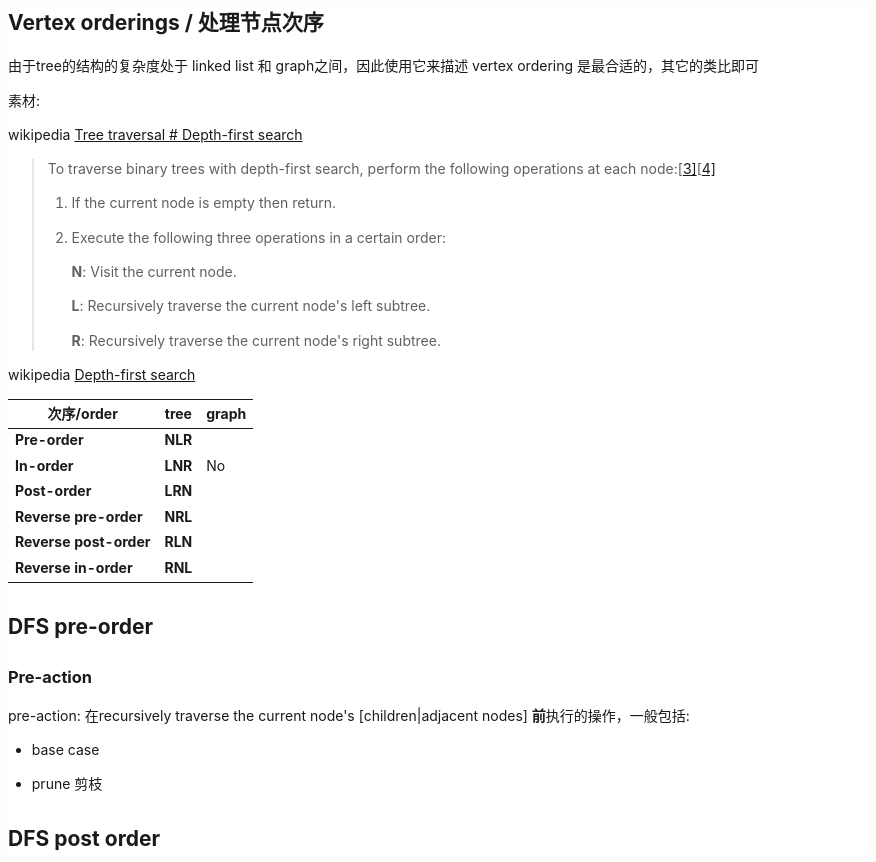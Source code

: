 

## Vertex orderings / 处理节点次序

由于tree的结构的复杂度处于 linked list 和 graph之间，因此使用它来描述 vertex ordering 是最合适的，其它的类比即可

素材: 

wikipedia [Tree traversal # Depth-first search](https://en.wikipedia.org/wiki/Tree_traversal#Depth-first_search) 

> To traverse binary trees with depth-first search, perform the following operations at each node:[[3\]](https://en.wikipedia.org/wiki/Tree_traversal#cite_note-3)[[4\]](https://en.wikipedia.org/wiki/Tree_traversal#cite_note-4)
>
> 1. If the current node is empty then return.
>
> 2. Execute the following three operations in a certain order:
>
>    **N**: Visit the current node.
>
>    **L**: Recursively traverse the current node's left subtree.
>
>    **R**: Recursively traverse the current node's right subtree.

wikipedia [Depth-first search](https://en.wikipedia.org/wiki/Depth-first_search) 

| 次序/order             | tree    | graph |
| ---------------------- | ------- | ----- |
| **Pre-order**          | **NLR** |       |
| **In-order**           | **LNR** | No    |
| **Post-order**         | **LRN** |       |
| **Reverse pre-order**  | **NRL** |       |
| **Reverse post-order** | **RLN** |       |
| **Reverse in-order**   | **RNL** |       |



## DFS pre-order



### Pre-action

pre-action: 在recursively traverse the current node's [children|adjacent nodes] **前**执行的操作，一般包括:

- base case

- prune 剪枝

## DFS post order
